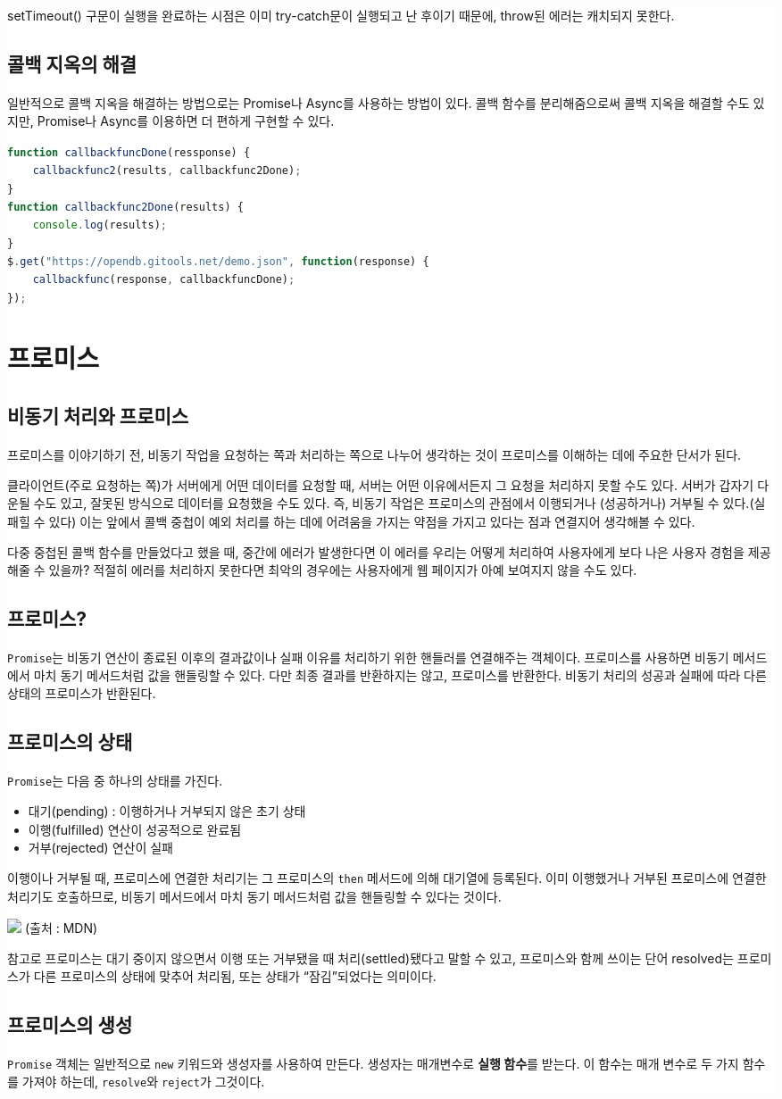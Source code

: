 setTimeout() 구문이 실행을 완료하는 시점은 이미 try-catch문이 실행되고 난 후이기 때문에, throw된 에러는 캐치되지 못한다.

## 콜백 지옥의 해결
일반적으로 콜백 지옥을 해결하는 방법으로는 Promise나 Async를 사용하는 방법이 있다. 콜백 함수를 분리해줌으로써 콜백 지옥을 해결할 수도 있지만, Promise나 Async를 이용하면 더 편하게 구현할 수 있다.

```javascript
function callbackfuncDone(ressponse) {
	callbackfunc2(results, callbackfunc2Done);
}
function callbackfunc2Done(results) {
	console.log(results);
}
$.get("https://opendb.gitools.net/demo.json", function(response) {
	callbackfunc(response, callbackfuncDone);
});
```

# 프로미스
## 비동기 처리와 프로미스
프로미스를 이야기하기 전, 비동기 작업을 요청하는 쪽과 처리하는 쪽으로 나누어 생각하는 것이 프로미스를 이해하는 데에 주요한 단서가 된다. 

클라이언트(주로 요청하는 쪽)가 서버에게 어떤 데이터를 요청할 때, 서버는 어떤 이유에서든지 그 요청을 처리하지 못할 수도 있다. 서버가 갑자기 다운될 수도 있고, 잘못된 방식으로 데이터를 요청했을 수도 있다. 즉, 비동기 작업은 프로미스의 관점에서 이행되거나 (성공하거나) 거부될 수 있다.(실패힐 수 있다) 이는 앞에서 콜백 중첩이 예외 처리를 하는 데에 어려움을 가지는 약점을 가지고 있다는 점과 연결지어 생각해볼 수 있다.

다중 중첩된 콜백 함수를 만들었다고 했을 때, 중간에 에러가 발생한다면 이 에러를 우리는 어떻게 처리하여 사용자에게 보다 나은 사용자 경험을 제공해줄 수 있을까? 적절히 에러를 처리하지 못한다면 최악의 경우에는 사용자에게 웹 페이지가 아예 보여지지 않을 수도 있다.

## 프로미스?
`Promise`는 비동기 연산이 종료된 이후의 결과값이나 실패 이유를 처리하기 위한 핸들러를 연결해주는 객체이다. 프로미스를 사용하면 비동기 메서드에서 마치 동기 메서드처럼 값을 핸들링할 수 있다. 다만 최종 결과를 반환하지는 않고, 프로미스를 반환한다. 비동기 처리의 성공과 실패에 따라 다른 상태의 프로미스가 반환된다.

## 프로미스의 상태
`Promise`는 다음 중 하나의 상태를 가진다.
- 대기(pending) : 이행하거나 거부되지 않은 초기 상태
- 이행(fulfilled) 연산이 성공적으로 완료됨
- 거부(rejected) 연산이 실패

이행이나 거부될 때, 프로미스에 연결한 처리기는 그 프로미스의 `then` 메서드에 의해 대기열에 등록된다. 이미 이행했거나 거부된 프로미스에 연결한 처리기도 호출하므로, 비동기 메서드에서 마치 동기 메서드처럼 값을 핸들링할 수 있다는 것이다.

![](%E1%84%8C%E1%85%A1%E1%84%87%E1%85%A1%E1%84%89%E1%85%B3%E1%84%8F%E1%85%B3%E1%84%85%E1%85%B5%E1%86%B8%E1%84%90%E1%85%B3%E1%84%8B%E1%85%B4%20%E1%84%87%E1%85%B5%E1%84%83%E1%85%A9%E1%86%BC%E1%84%80%E1%85%B5%20%E1%84%8E%E1%85%A5%E1%84%85%E1%85%B5%E1%84%8B%E1%85%AA%20%E1%84%8F%E1%85%A9%E1%86%AF%E1%84%87%E1%85%A2%E1%86%A8,%20Promise/promises.png)
(출처 : MDN)

참고로 프로미스는 대기 중이지 않으면서 이행 또는 거부됐을 때 처리(settled)됐다고 말할 수 있고, 프로미스와 함께 쓰이는 단어 resolved는 프로미스가 다른 프로미스의 상태에 맞추어 처리됨, 또는 상태가 “잠김”되었다는 의미이다.


## 프로미스의 생성
`Promise` 객체는 일반적으로 `new` 키워드와 생성자를 사용하여 만든다. 생성자는 매개변수로 **실행 함수**를 받는다. 이 함수는 매개 변수로 두 가지 함수를 가져야 하는데, `resolve`와 `reject`가 그것이다.
